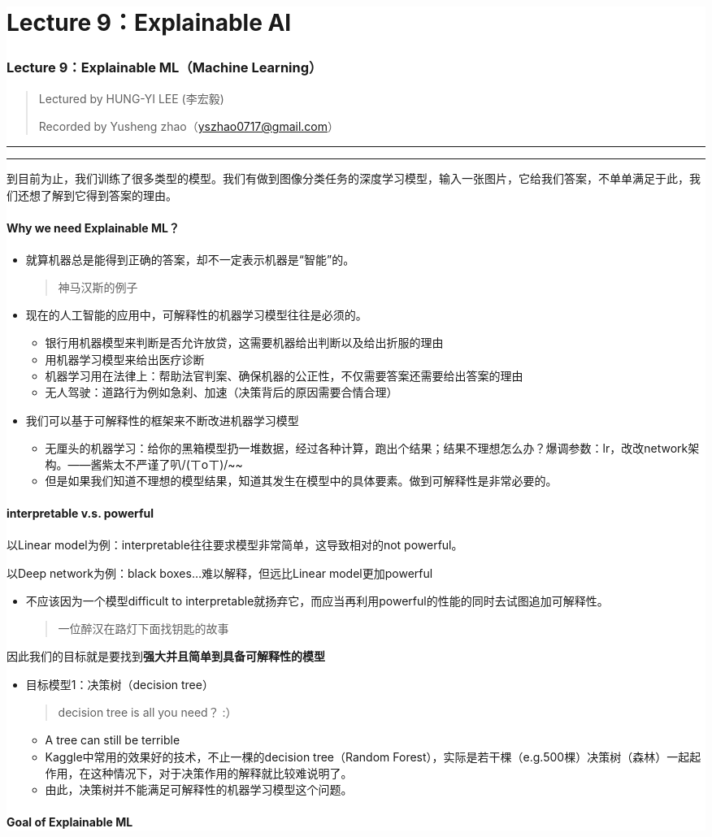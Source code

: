 # Lecture 9：Explainable AI

### Lecture 9：Explainable ML（Machine Learning） <a href="#lecture-9explainable-mlmachine-learning" id="lecture-9explainable-mlmachine-learning"></a>

> Lectured by HUNG-YI LEE (李宏毅)
>
> Recorded by Yusheng zhao（[yszhao0717@gmail.com](mailto:yszhao0717@gmail.com)）

***

***

到目前为止，我们训练了很多类型的模型。我们有做到图像分类任务的深度学习模型，输入一张图片，它给我们答案，不单单满足于此，我们还想了解到它得到答案的理由。

#### Why we need Explainable ML？ <a href="#why-we-need-explainable-ml" id="why-we-need-explainable-ml"></a>

*   就算机器总是能得到正确的答案，却不一定表示机器是“智能”的。

    > 神马汉斯的例子
* 现在的人工智能的应用中，可解释性的机器学习模型往往是必须的。
  * 银行用机器模型来判断是否允许放贷，这需要机器给出判断以及给出折服的理由
  * 用机器学习模型来给出医疗诊断
  * 机器学习用在法律上：帮助法官判案、确保机器的公正性，不仅需要答案还需要给出答案的理由
  * 无人驾驶：道路行为例如急刹、加速（决策背后的原因需要合情合理）
* 我们可以基于可解释性的框架来不断改进机器学习模型
  * 无厘头的机器学习：给你的黑箱模型扔一堆数据，经过各种计算，跑出个结果；结果不理想怎么办？爆调参数：lr，改改network架构。——酱紫太不严谨了叭/(ㄒoㄒ)/\~\~
  * 但是如果我们知道不理想的模型结果，知道其发生在模型中的具体要素。做到可解释性是非常必要的。

#### interpretable v.s. powerful <a href="#interpretable-vs-powerful" id="interpretable-vs-powerful"></a>

以Linear model为例：interpretable往往要求模型非常简单，这导致相对的not powerful。

以Deep network为例：black boxes…难以解释，但远比Linear model更加powerful

*   不应该因为一个模型difficult to interpretable就扬弃它，而应当再利用powerful的性能的同时去试图追加可解释性。

    > 一位醉汉在路灯下面找钥匙的故事

因此我们的目标就是要找到**强大并且简单到具备可解释性的模型**

*   目标模型1：决策树（decision tree）

    > decision tree is all you need？ :）

    * A tree can still be terrible
    * Kaggle中常用的效果好的技术，不止一棵的decision tree（Random Forest），实际是若干棵（e.g.500棵）决策树（森林）一起起作用，在这种情况下，对于决策作用的解释就比较难说明了。
    * 由此，决策树并不能满足可解释性的机器学习模型这个问题。

#### Goal of Explainable ML <a href="#goal-of-explainable-ml" id="goal-of-explainable-ml"></a>

